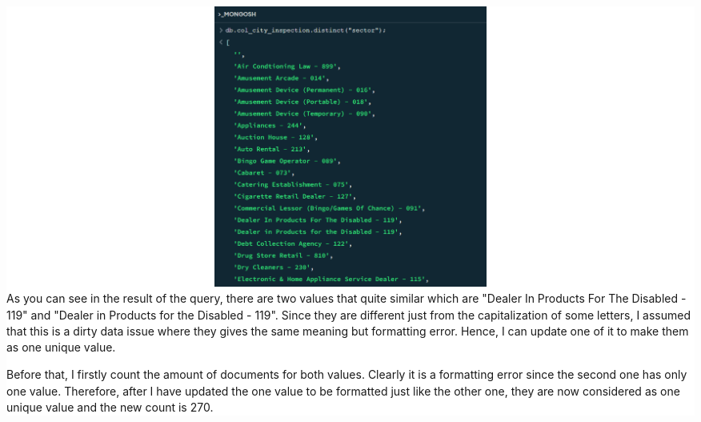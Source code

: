 <div align="center"><img src="files/images/update3.PNG" height="350px" /></div>
As you can see in the result of the query, there are two values that quite similar which are "Dealer In Products For The Disabled - 119" and "Dealer in Products for the Disabled - 119". Since they are different just from the capitalization of some letters, I assumed that this is a dirty data issue where they gives the same meaning but formatting error. Hence, I can update one of it to make them as one unique value.



Before that, I firstly count the amount of documents for both values. Clearly it is a formatting error since the second one has only one value. Therefore, after I have updated the one value to be formatted just like the other one, they are now considered as one unique value and the new count is 270.